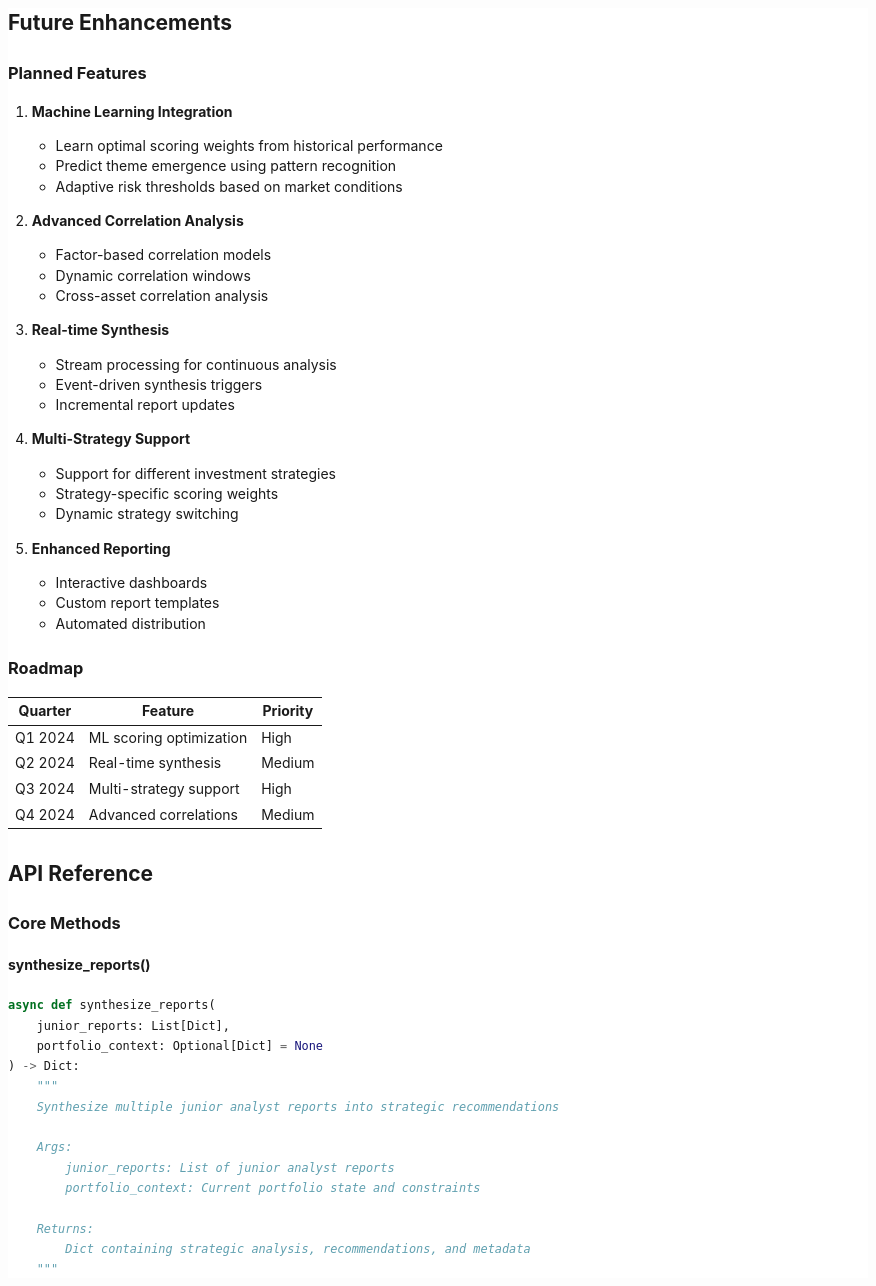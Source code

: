 ## Future Enhancements

### Planned Features

1. **Machine Learning Integration**
   - Learn optimal scoring weights from historical performance
   - Predict theme emergence using pattern recognition
   - Adaptive risk thresholds based on market conditions

2. **Advanced Correlation Analysis**
   - Factor-based correlation models
   - Dynamic correlation windows
   - Cross-asset correlation analysis

3. **Real-time Synthesis**
   - Stream processing for continuous analysis
   - Event-driven synthesis triggers
   - Incremental report updates

4. **Multi-Strategy Support**
   - Support for different investment strategies
   - Strategy-specific scoring weights
   - Dynamic strategy switching

5. **Enhanced Reporting**
   - Interactive dashboards
   - Custom report templates
   - Automated distribution

### Roadmap

| Quarter | Feature | Priority |
|---------|---------|----------|
| Q1 2024 | ML scoring optimization | High |
| Q2 2024 | Real-time synthesis | Medium |
| Q3 2024 | Multi-strategy support | High |
| Q4 2024 | Advanced correlations | Medium |

## API Reference

### Core Methods

#### synthesize_reports()

```python
async def synthesize_reports(
    junior_reports: List[Dict],
    portfolio_context: Optional[Dict] = None
) -> Dict:
    """
    Synthesize multiple junior analyst reports into strategic recommendations
    
    Args:
        junior_reports: List of junior analyst reports
        portfolio_context: Current portfolio state and constraints
        
    Returns:
        Dict containing strategic analysis, recommendations, and metadata
    """
```
